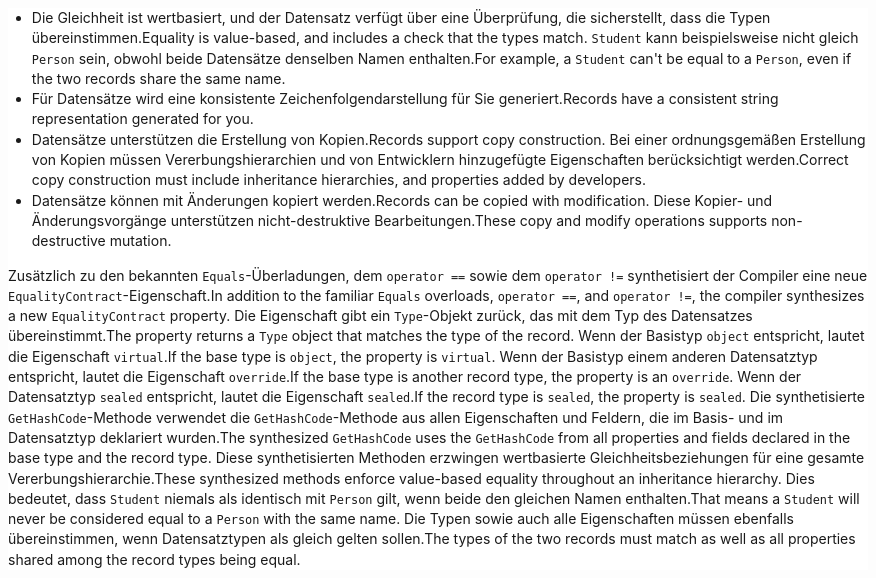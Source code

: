 - <span data-ttu-id="9864e-151">Die Gleichheit ist wertbasiert, und der Datensatz verfügt über eine Überprüfung, die sicherstellt, dass die Typen übereinstimmen.</span><span class="sxs-lookup"><span data-stu-id="9864e-151">Equality is value-based, and includes a check that the types match.</span></span> <span data-ttu-id="9864e-152">`Student` kann beispielsweise nicht gleich `Person` sein, obwohl beide Datensätze denselben Namen enthalten.</span><span class="sxs-lookup"><span data-stu-id="9864e-152">For example, a `Student` can't be equal to a `Person`, even if the two records share the same name.</span></span>
- <span data-ttu-id="9864e-153">Für Datensätze wird eine konsistente Zeichenfolgendarstellung für Sie generiert.</span><span class="sxs-lookup"><span data-stu-id="9864e-153">Records have a consistent string representation generated for you.</span></span>
- <span data-ttu-id="9864e-154">Datensätze unterstützen die Erstellung von Kopien.</span><span class="sxs-lookup"><span data-stu-id="9864e-154">Records support copy construction.</span></span> <span data-ttu-id="9864e-155">Bei einer ordnungsgemäßen Erstellung von Kopien müssen Vererbungshierarchien und von Entwicklern hinzugefügte Eigenschaften berücksichtigt werden.</span><span class="sxs-lookup"><span data-stu-id="9864e-155">Correct copy construction must include inheritance hierarchies, and properties added by developers.</span></span>
- <span data-ttu-id="9864e-156">Datensätze können mit Änderungen kopiert werden.</span><span class="sxs-lookup"><span data-stu-id="9864e-156">Records can be copied with modification.</span></span> <span data-ttu-id="9864e-157">Diese Kopier- und Änderungsvorgänge unterstützen nicht-destruktive Bearbeitungen.</span><span class="sxs-lookup"><span data-stu-id="9864e-157">These copy and modify operations supports non-destructive mutation.</span></span>

<span data-ttu-id="9864e-158">Zusätzlich zu den bekannten `Equals`-Überladungen, dem `operator ==` sowie dem `operator !=` synthetisiert der Compiler eine neue `EqualityContract`-Eigenschaft.</span><span class="sxs-lookup"><span data-stu-id="9864e-158">In addition to the familiar `Equals` overloads, `operator ==`, and `operator !=`, the compiler synthesizes a new `EqualityContract` property.</span></span> <span data-ttu-id="9864e-159">Die Eigenschaft gibt ein `Type`-Objekt zurück, das mit dem Typ des Datensatzes übereinstimmt.</span><span class="sxs-lookup"><span data-stu-id="9864e-159">The property returns a `Type` object that matches the type of the record.</span></span> <span data-ttu-id="9864e-160">Wenn der Basistyp `object` entspricht, lautet die Eigenschaft `virtual`.</span><span class="sxs-lookup"><span data-stu-id="9864e-160">If the base type is `object`, the property is `virtual`.</span></span> <span data-ttu-id="9864e-161">Wenn der Basistyp einem anderen Datensatztyp entspricht, lautet die Eigenschaft `override`.</span><span class="sxs-lookup"><span data-stu-id="9864e-161">If the base type is another record type, the property is an `override`.</span></span> <span data-ttu-id="9864e-162">Wenn der Datensatztyp `sealed` entspricht, lautet die Eigenschaft `sealed`.</span><span class="sxs-lookup"><span data-stu-id="9864e-162">If the record type is `sealed`, the property is `sealed`.</span></span> <span data-ttu-id="9864e-163">Die synthetisierte `GetHashCode`-Methode verwendet die `GetHashCode`-Methode aus allen Eigenschaften und Feldern, die im Basis- und im Datensatztyp deklariert wurden.</span><span class="sxs-lookup"><span data-stu-id="9864e-163">The synthesized `GetHashCode` uses the `GetHashCode` from all properties and fields declared in the base type and the record type.</span></span> <span data-ttu-id="9864e-164">Diese synthetisierten Methoden erzwingen wertbasierte Gleichheitsbeziehungen für eine gesamte Vererbungshierarchie.</span><span class="sxs-lookup"><span data-stu-id="9864e-164">These synthesized methods enforce value-based equality throughout an inheritance hierarchy.</span></span> <span data-ttu-id="9864e-165">Dies bedeutet, dass `Student` niemals als identisch mit `Person` gilt, wenn beide den gleichen Namen enthalten.</span><span class="sxs-lookup"><span data-stu-id="9864e-165">That means a `Student` will never be considered equal to a `Person` with the same name.</span></span> <span data-ttu-id="9864e-166">Die Typen sowie auch alle Eigenschaften müssen ebenfalls übereinstimmen, wenn Datensatztypen als gleich gelten sollen.</span><span class="sxs-lookup"><span data-stu-id="9864e-166">The types of the two records must match as well as all properties shared among the record types being equal.</span></span>
